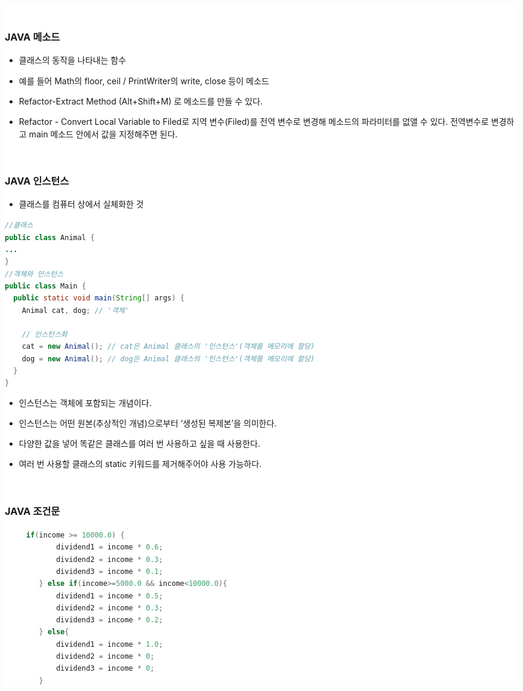 <BR>

### JAVA 메소드

- 클래스의 동작을 나타내는 함수

- 예를 들어 Math의 floor, ceil / PrintWriter의 write, close 등이 메소드

- Refactor-Extract Method  (Alt+Shift+M) 로 메소드를 만들 수 있다. 

- Refactor - Convert Local Variable to Filed로 지역 변수(Filed)를 전역 변수로 변경해 메소드의 파라미터를 없앨 수 있다. 전역변수로 변경하고 main 메소드 안에서 값을 지정해주면 된다.  

<br>

### JAVA 인스턴스

- 클래스를 컴퓨터 상에서 실체화한 것

```java
//클래스 
public class Animal {
...
}
//객체와 인스턴스 
public class Main {
  public static void main(String[] args) {
    Animal cat, dog; // '객체'

    // 인스턴스화
    cat = new Animal(); // cat은 Animal 클래스의 '인스턴스'(객체를 메모리에 할당)
    dog = new Animal(); // dog은 Animal 클래스의 '인스턴스'(객체를 메모리에 할당)
  }
}
```

- 인스턴스는 객체에 포함되는 개념이다. 

- 인스턴스는 어떤 원본(추상적인 개념)으로부터 ‘생성된 복제본’을 의미한다.

- 다양한 값을 넣어 똑같은 클래스를 여러 번 사용하고 싶을 때 사용한다.  

- 여러 번 사용할 클래스의 static 키워드를 제거해주어야 사용 가능하다. 

<br>

### JAVA 조건문

```java
     if(income >= 10000.0) {
            dividend1 = income * 0.6;
            dividend2 = income * 0.3;
            dividend3 = income * 0.1;
        } else if(income>=5000.0 && income<10000.0){
            dividend1 = income * 0.5;
            dividend2 = income * 0.3;
            dividend3 = income * 0.2;
        } else{
            dividend1 = income * 1.0;
            dividend2 = income * 0;
            dividend3 = income * 0;
        }
```
